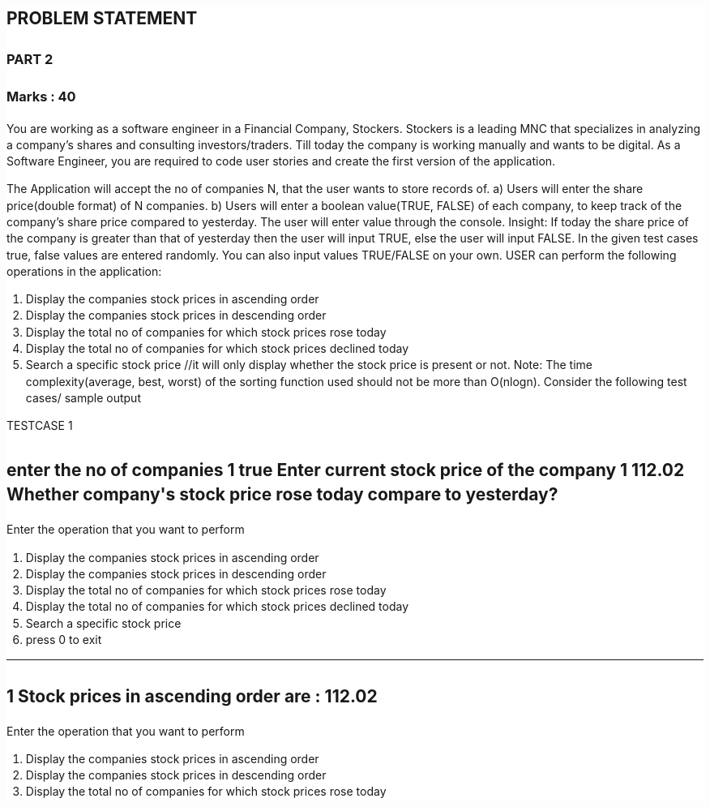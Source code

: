 ## PROBLEM STATEMENT
 ### PART 2
 ### Marks : 40
 
 You are working as a software engineer in a Financial Company, Stockers.
 Stockers is a leading MNC that specializes in analyzing a company’s shares and consulting
 investors/traders.
 Till today the company is working manually and wants to be digital. As a Software Engineer, you
 are required to code user stories and create the first version of the application.

The Application will accept the no of companies N, that the user wants to store records of.
 a) Users will enter the share price(double format) of N companies.
 b) Users will enter a boolean value(TRUE, FALSE) of each company, to keep track of the
 company’s share price compared to yesterday.
 The user will enter value through the console.
 Insight: If today the share price of the company is greater than that of yesterday then the user
  will input TRUE, else the user will input FALSE. In the given test cases true, false values are
  entered randomly. You can also input values TRUE/FALSE on your own.
  USER can perform the following operations in the application:
 1. Display the companies stock prices in ascending order
 2. Display the companies stock prices in descending order
 3. Display the total no of companies for which stock prices rose today
 4. Display the total no of companies for which stock prices declined today
 5. Search a specific stock price //it will only display whether the stock price is present or not.
 Note: The time complexity(average, best, worst) of the sorting function used should not be more
 than O(nlogn).
 Consider the following test cases/ sample output

TESTCASE 1

enter the no of companies
1 true
Enter current stock price of the company 1
 112.02
 Whether company's stock price rose today compare to yesterday?
 -----------------------------------------------
 Enter the operation that you want to perform
 1. Display the companies stock prices in ascending order
 2. Display the companies stock prices in descending order
 3. Display the total no of companies for which stock prices rose today
 4. Display the total no of companies for which stock prices declined today
 5. Search a specific stock price
 6. press 0 to exit
 -----------------------------------------------
1
 Stock prices in ascending order are :
 112.02
 -----------------------------------------------
 Enter the operation that you want to perform
 1. Display the companies stock prices in ascending order
 2. Display the companies stock prices in descending order
 3. Display the total no of companies for which stock prices rose today
